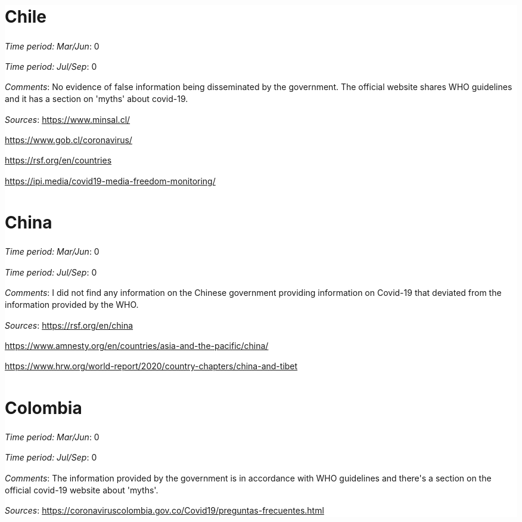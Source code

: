 

# Chile 
*Time period: Mar/Jun*: 0

 
*Time period: Jul/Sep*: 0

 

*Comments*:
 No evidence of false information being disseminated by the government. The official website shares WHO guidelines and it has a section on 'myths' about covid-19. 

*Sources*:
 https://www.minsal.cl/

https://www.gob.cl/coronavirus/

https://rsf.org/en/countries


https://ipi.media/covid19-media-freedom-monitoring/



# China 
*Time period: Mar/Jun*: 0

 
*Time period: Jul/Sep*: 0

 

*Comments*:
 I did not find any information on the Chinese government providing information on Covid-19 that deviated from the information provided by the WHO. 

*Sources*:
 https://rsf.org/en/china

https://www.amnesty.org/en/countries/asia-and-the-pacific/china/


https://www.hrw.org/world-report/2020/country-chapters/china-and-tibet



# Colombia 
*Time period: Mar/Jun*: 0

 
*Time period: Jul/Sep*: 0

 

*Comments*:
 The information provided by the government is in accordance with WHO guidelines and there's a section on the official covid-19 website about 'myths'. 

*Sources*:
 https://coronaviruscolombia.gov.co/Covid19/preguntas-frecuentes.html

